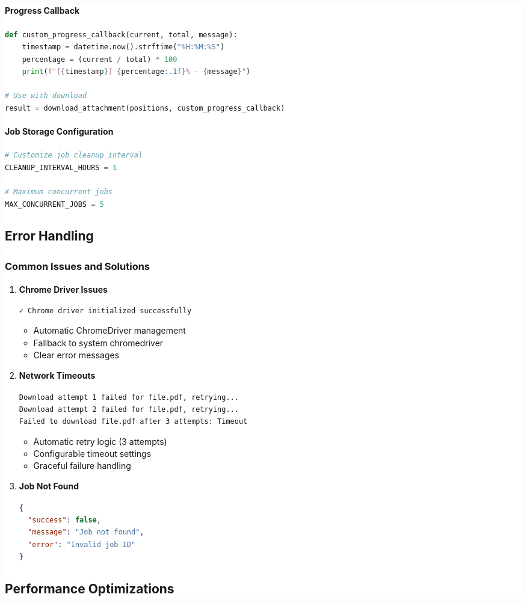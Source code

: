 #### Progress Callback
```python
def custom_progress_callback(current, total, message):
    timestamp = datetime.now().strftime("%H:%M:%S")
    percentage = (current / total) * 100
    print(f"[{timestamp}] {percentage:.1f}% - {message}")

# Use with download
result = download_attachment(positions, custom_progress_callback)
```

#### Job Storage Configuration
```python
# Customize job cleanup interval
CLEANUP_INTERVAL_HOURS = 1

# Maximum concurrent jobs
MAX_CONCURRENT_JOBS = 5
```

## Error Handling

### Common Issues and Solutions

1. **Chrome Driver Issues**
   ```
   ✓ Chrome driver initialized successfully
   ```
   - Automatic ChromeDriver management
   - Fallback to system chromedriver
   - Clear error messages

2. **Network Timeouts**
   ```
   Download attempt 1 failed for file.pdf, retrying...
   Download attempt 2 failed for file.pdf, retrying...
   Failed to download file.pdf after 3 attempts: Timeout
   ```
   - Automatic retry logic (3 attempts)
   - Configurable timeout settings
   - Graceful failure handling

3. **Job Not Found**
   ```json
   {
     "success": false,
     "message": "Job not found",
     "error": "Invalid job ID"
   }
   ```

## Performance Optimizations
